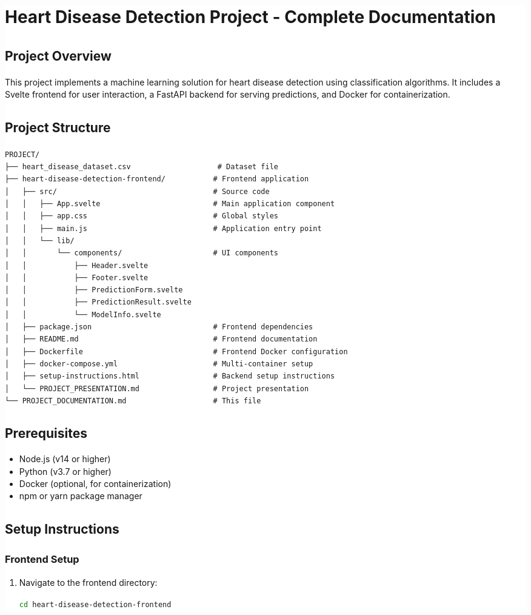 # Heart Disease Detection Project - Complete Documentation

## Project Overview

This project implements a machine learning solution for heart disease detection using classification algorithms. It includes a Svelte frontend for user interaction, a FastAPI backend for serving predictions, and Docker for containerization.

## Project Structure

```
PROJECT/
├── heart_disease_dataset.csv                    # Dataset file
├── heart-disease-detection-frontend/           # Frontend application
│   ├── src/                                    # Source code
│   │   ├── App.svelte                          # Main application component
│   │   ├── app.css                             # Global styles
│   │   ├── main.js                             # Application entry point
│   │   └── lib/
│   │       └── components/                     # UI components
│   │           ├── Header.svelte
│   │           ├── Footer.svelte
│   │           ├── PredictionForm.svelte
│   │           ├── PredictionResult.svelte
│   │           └── ModelInfo.svelte
│   ├── package.json                            # Frontend dependencies
│   ├── README.md                               # Frontend documentation
│   ├── Dockerfile                              # Frontend Docker configuration
│   ├── docker-compose.yml                      # Multi-container setup
│   ├── setup-instructions.html                 # Backend setup instructions
│   └── PROJECT_PRESENTATION.md                 # Project presentation
└── PROJECT_DOCUMENTATION.md                    # This file
```

## Prerequisites

- Node.js (v14 or higher)
- Python (v3.7 or higher)
- Docker (optional, for containerization)
- npm or yarn package manager

## Setup Instructions

### Frontend Setup

1. Navigate to the frontend directory:
   ```bash
   cd heart-disease-detection-frontend
   ```
